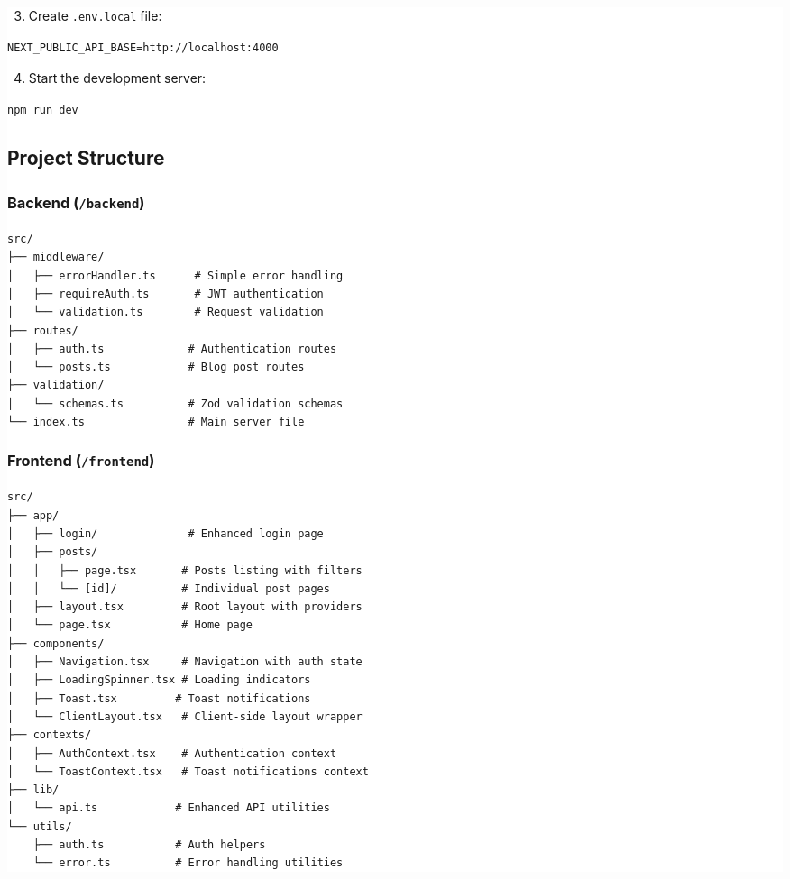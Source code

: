 3. Create `.env.local` file:
```env
NEXT_PUBLIC_API_BASE=http://localhost:4000
```

4. Start the development server:
```bash
npm run dev
```

## Project Structure

### Backend (`/backend`)
```
src/
├── middleware/
│   ├── errorHandler.ts      # Simple error handling
│   ├── requireAuth.ts       # JWT authentication
│   └── validation.ts        # Request validation
├── routes/
│   ├── auth.ts             # Authentication routes
│   └── posts.ts            # Blog post routes
├── validation/
│   └── schemas.ts          # Zod validation schemas
└── index.ts                # Main server file
```

### Frontend (`/frontend`)
```
src/
├── app/
│   ├── login/              # Enhanced login page
│   ├── posts/             
│   │   ├── page.tsx       # Posts listing with filters
│   │   └── [id]/          # Individual post pages
│   ├── layout.tsx         # Root layout with providers
│   └── page.tsx           # Home page
├── components/
│   ├── Navigation.tsx     # Navigation with auth state
│   ├── LoadingSpinner.tsx # Loading indicators
│   ├── Toast.tsx         # Toast notifications
│   └── ClientLayout.tsx   # Client-side layout wrapper
├── contexts/
│   ├── AuthContext.tsx    # Authentication context
│   └── ToastContext.tsx   # Toast notifications context
├── lib/
│   └── api.ts            # Enhanced API utilities
└── utils/
    ├── auth.ts           # Auth helpers
    └── error.ts          # Error handling utilities
```
